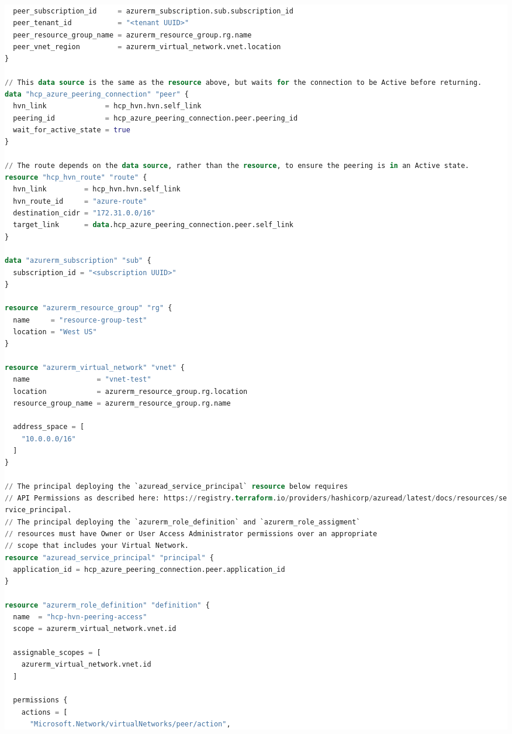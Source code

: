 ```terraform
  peer_subscription_id     = azurerm_subscription.sub.subscription_id
  peer_tenant_id           = "<tenant UUID>"
  peer_resource_group_name = azurerm_resource_group.rg.name
  peer_vnet_region         = azurerm_virtual_network.vnet.location
}

// This data source is the same as the resource above, but waits for the connection to be Active before returning.
data "hcp_azure_peering_connection" "peer" {
  hvn_link              = hcp_hvn.hvn.self_link
  peering_id            = hcp_azure_peering_connection.peer.peering_id
  wait_for_active_state = true
}

// The route depends on the data source, rather than the resource, to ensure the peering is in an Active state.
resource "hcp_hvn_route" "route" {
  hvn_link         = hcp_hvn.hvn.self_link
  hvn_route_id     = "azure-route"
  destination_cidr = "172.31.0.0/16"
  target_link      = data.hcp_azure_peering_connection.peer.self_link
}

data "azurerm_subscription" "sub" {
  subscription_id = "<subscription UUID>"
}

resource "azurerm_resource_group" "rg" {
  name     = "resource-group-test"
  location = "West US"
}

resource "azurerm_virtual_network" "vnet" {
  name                = "vnet-test"
  location            = azurerm_resource_group.rg.location
  resource_group_name = azurerm_resource_group.rg.name

  address_space = [
    "10.0.0.0/16"
  ]
}

// The principal deploying the `azuread_service_principal` resource below requires
// API Permissions as described here: https://registry.terraform.io/providers/hashicorp/azuread/latest/docs/resources/service_principal.
// The principal deploying the `azurerm_role_definition` and `azurerm_role_assigment`
// resources must have Owner or User Access Administrator permissions over an appropriate
// scope that includes your Virtual Network.
resource "azuread_service_principal" "principal" {
  application_id = hcp_azure_peering_connection.peer.application_id
}

resource "azurerm_role_definition" "definition" {
  name  = "hcp-hvn-peering-access"
  scope = azurerm_virtual_network.vnet.id

  assignable_scopes = [
    azurerm_virtual_network.vnet.id
  ]

  permissions {
    actions = [
      "Microsoft.Network/virtualNetworks/peer/action",
```